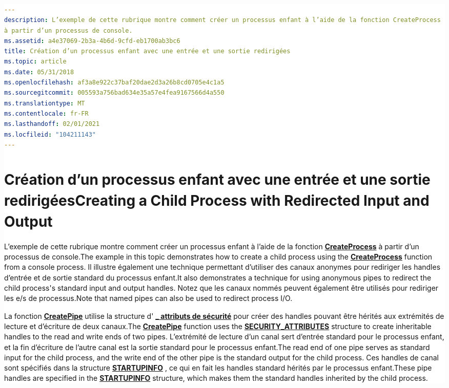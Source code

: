 ```yaml
---
description: L’exemple de cette rubrique montre comment créer un processus enfant à l’aide de la fonction CreateProcess à partir d’un processus de console.
ms.assetid: a4e37069-2b3a-4b6d-9cfd-eb1700ab3bc6
title: Création d’un processus enfant avec une entrée et une sortie redirigées
ms.topic: article
ms.date: 05/31/2018
ms.openlocfilehash: af3a8e922c37baf20dae2d3a26b8cd0705e4c1a5
ms.sourcegitcommit: 005593a756bad634e35a57e4fea9167566d4a550
ms.translationtype: MT
ms.contentlocale: fr-FR
ms.lasthandoff: 02/01/2021
ms.locfileid: "104211143"
---
```

# <a name="creating-a-child-process-with-redirected-input-and-output"></a><span data-ttu-id="fd8e5-103">Création d’un processus enfant avec une entrée et une sortie redirigées</span><span class="sxs-lookup"><span data-stu-id="fd8e5-103">Creating a Child Process with Redirected Input and Output</span></span>

<span data-ttu-id="fd8e5-104">L’exemple de cette rubrique montre comment créer un processus enfant à l’aide de la fonction [**CreateProcess**](/windows/win32/api/processthreadsapi/nf-processthreadsapi-createprocessa) à partir d’un processus de console.</span><span class="sxs-lookup"><span data-stu-id="fd8e5-104">The example in this topic demonstrates how to create a child process using the [**CreateProcess**](/windows/win32/api/processthreadsapi/nf-processthreadsapi-createprocessa) function from a console process.</span></span> <span data-ttu-id="fd8e5-105">Il illustre également une technique permettant d’utiliser des canaux anonymes pour rediriger les handles d’entrée et de sortie standard du processus enfant.</span><span class="sxs-lookup"><span data-stu-id="fd8e5-105">It also demonstrates a technique for using anonymous pipes to redirect the child process's standard input and output handles.</span></span> <span data-ttu-id="fd8e5-106">Notez que les canaux nommés peuvent également être utilisés pour rediriger les e/s de processus.</span><span class="sxs-lookup"><span data-stu-id="fd8e5-106">Note that named pipes can also be used to redirect process I/O.</span></span>

<span data-ttu-id="fd8e5-107">La fonction [**CreatePipe**](/windows/desktop/api/namedpipeapi/nf-namedpipeapi-createpipe) utilise la structure d' [**\_ attributs de sécurité**](/previous-versions/windows/desktop/legacy/aa379560(v=vs.85)) pour créer des handles pouvant être hérités aux extrémités de lecture et d’écriture de deux canaux.</span><span class="sxs-lookup"><span data-stu-id="fd8e5-107">The [**CreatePipe**](/windows/desktop/api/namedpipeapi/nf-namedpipeapi-createpipe) function uses the [**SECURITY\_ATTRIBUTES**](/previous-versions/windows/desktop/legacy/aa379560(v=vs.85)) structure to create inheritable handles to the read and write ends of two pipes.</span></span> <span data-ttu-id="fd8e5-108">L’extrémité de lecture d’un canal sert d’entrée standard pour le processus enfant, et la fin d’écriture de l’autre canal est la sortie standard pour le processus enfant.</span><span class="sxs-lookup"><span data-stu-id="fd8e5-108">The read end of one pipe serves as standard input for the child process, and the write end of the other pipe is the standard output for the child process.</span></span> <span data-ttu-id="fd8e5-109">Ces handles de canal sont spécifiés dans la structure [**STARTUPINFO**](/windows/win32/api/processthreadsapi/ns-processthreadsapi-startupinfoa) , ce qui en fait les handles standard hérités par le processus enfant.</span><span class="sxs-lookup"><span data-stu-id="fd8e5-109">These pipe handles are specified in the [**STARTUPINFO**](/windows/win32/api/processthreadsapi/ns-processthreadsapi-startupinfoa) structure, which makes them the standard handles inherited by the child process.</span></span>
